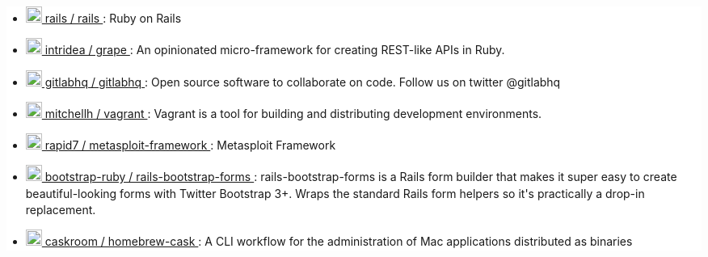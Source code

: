 * <img src='https://avatars2.githubusercontent.com/u/2741?v=2&s=40' height='20' width='20'>[
      rails
      /
      rails
](https://github.com/rails/rails): 
      Ruby on Rails
    
* <img src='https://avatars3.githubusercontent.com/u/542335?v=2&s=40' height='20' width='20'>[
      intridea
      /
      grape
](https://github.com/intridea/grape): 
      An opinionated micro-framework for creating REST-like APIs in Ruby.
    
* <img src='https://avatars0.githubusercontent.com/u/305940?v=2&s=40' height='20' width='20'>[
      gitlabhq
      /
      gitlabhq
](https://github.com/gitlabhq/gitlabhq): 
      Open source software to collaborate on code. Follow us on twitter @gitlabhq
    
* <img src='https://avatars3.githubusercontent.com/u/1299?v=2&s=40' height='20' width='20'>[
      mitchellh
      /
      vagrant
](https://github.com/mitchellh/vagrant): 
      Vagrant is a tool for building and distributing development environments.
    
* <img src='https://avatars2.githubusercontent.com/u/2058303?v=2&s=40' height='20' width='20'>[
      rapid7
      /
      metasploit-framework
](https://github.com/rapid7/metasploit-framework): 
      Metasploit Framework
    
* <img src='https://avatars0.githubusercontent.com/u/293866?v=2&s=40' height='20' width='20'>[
      bootstrap-ruby
      /
      rails-bootstrap-forms
](https://github.com/bootstrap-ruby/rails-bootstrap-forms): 
      rails-bootstrap-forms is a Rails form builder that makes it super easy to create beautiful-looking forms with Twitter Bootstrap 3+. Wraps the standard Rails form helpers so it's practically a drop-in replacement.
    
* <img src='https://avatars1.githubusercontent.com/u/727482?v=2&s=40' height='20' width='20'>[
      caskroom
      /
      homebrew-cask
](https://github.com/caskroom/homebrew-cask): 
      A CLI workflow for the administration of Mac applications distributed as binaries
    